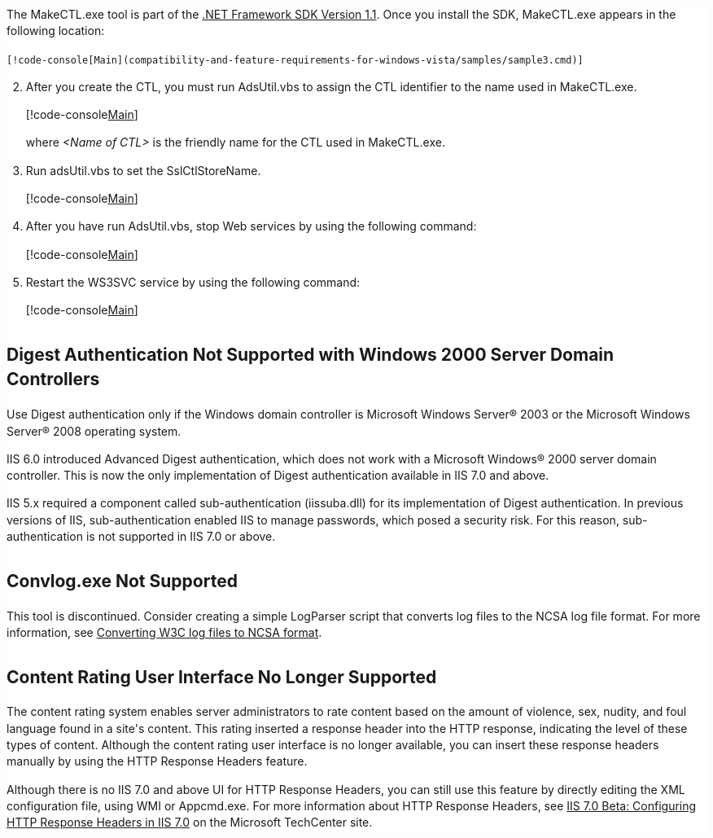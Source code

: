    The MakeCTL.exe tool is part of the [.NET Framework SDK Version 1.1](https://go.microsoft.com/fwlink/?LinkId=50870). Once you install the SDK, MakeCTL.exe appears in the following location:  

    [!code-console[Main](compatibility-and-feature-requirements-for-windows-vista/samples/sample3.cmd)]
2. After you create the CTL, you must run AdsUtil.vbs to assign the CTL identifier to the name used in MakeCTL.exe.   

    [!code-console[Main](compatibility-and-feature-requirements-for-windows-vista/samples/sample4.cmd)]

   where *&lt;Name of CTL&gt;* is the friendly name for the CTL used in MakeCTL.exe.
3. Run adsUtil.vbs to set the SslCtlStoreName.  

    [!code-console[Main](compatibility-and-feature-requirements-for-windows-vista/samples/sample5.cmd)]
4. After you have run AdsUtil.vbs, stop Web services by using the following command:  

    [!code-console[Main](compatibility-and-feature-requirements-for-windows-vista/samples/sample6.cmd)]
5. Restart the WS3SVC service by using the following command:  

    [!code-console[Main](compatibility-and-feature-requirements-for-windows-vista/samples/sample7.cmd)]

<a id="DigestNot"></a>

## Digest Authentication Not Supported with Windows 2000 Server Domain Controllers

Use Digest authentication only if the Windows domain controller is Microsoft Windows Server® 2003 or the Microsoft Windows Server® 2008 operating system.

IIS 6.0 introduced Advanced Digest authentication, which does not work with a Microsoft Windows® 2000 server domain controller. This is now the only implementation of Digest authentication available in IIS 7.0 and above.

IIS 5.x required a component called sub-authentication (iissuba.dll) for its implementation of Digest authentication. In previous versions of IIS, sub-authentication enabled IIS to manage passwords, which posed a security risk. For this reason, sub-authentication is not supported in IIS 7.0 or above.

<a id="ConvlogNot"></a>

## Convlog.exe Not Supported

This tool is discontinued. Consider creating a simple LogParser script that converts log files to the NCSA log file format. For more information, see [Converting W3C log files to NCSA format](https://go.microsoft.com/fwlink/?LinkId=78516).

## Content Rating User Interface No Longer Supported

The content rating system enables server administrators to rate content based on the amount of violence, sex, nudity, and foul language found in a site's content. This rating inserted a response header into the HTTP response, indicating the level of these types of content. Although the content rating user interface is no longer available, you can insert these response headers manually by using the HTTP Response Headers feature.

Although there is no IIS 7.0 and above UI for HTTP Response Headers, you can still use this feature by directly editing the XML configuration file, using WMI or Appcmd.exe. For more information about HTTP Response Headers, see [IIS 7.0 Beta: Configuring HTTP Response Headers in IIS 7.0](https://go.microsoft.com/fwlink/?LinkId=78497) on the Microsoft TechCenter site.
